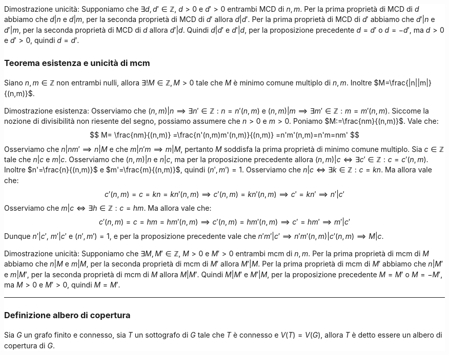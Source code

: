 Dimostrazione unicità:
Supponiamo che $\exists d,d'\in \mathbb{Z}$, $d>0$ e $d'>0$ entrambi MCD di $n,m$.
Per la prima proprietà di MCD di $d$ abbiamo che $d|n$ e $d|m$, per la seconda proprietà di MCD di $d'$ allora $d|d'$.
Per la prima proprietà di MCD di $d'$ abbiamo che $d'|n$ e $d'|m$, per la seconda proprietà di MCD di $d$ allora $d'|d$.
Quindi $d|d'$ e $d'|d$, per la proposizione precedente $d=d'$ o $d=-d'$, ma $d>0$ e $d'> 0$, quindi $d=d'$.

### Teorema esistenza e unicità di mcm
Siano $n,m\in \mathbb{Z}$  non entrambi nulli, allora $\exists!M\in \mathbb{Z},M>0$ tale che $M$ è minimo comune multiplo di $n,m$.
Inoltre $M=\frac{|n||m|}{(n,m)}$.

Dimostrazione esistenza:
Osserviamo che $(n,m)|n \implies \exists n'\in \mathbb{Z}:n=n'(n,m)$ e $(n,m)|m\implies \exists m'\in \mathbb{Z}:m=m'(n,m)$.
Siccome la nozione di divisibilità non riesente del segno, possiamo assumere che $n>0$ e $m>0$.
Poniamo $M:=\frac{nm}{(n,m)}$.
Vale che:
$$
M= \frac{nm}{(n,m)} =\frac{n'(n,m)m'(n,m)}{(n,m)} =n'm'(n,m)=n'm=nm'
$$
Osserviamo che $n|nm' \implies n|M$ e che $m|n'm \implies m|M$, pertanto $M$ soddisfa la prima proprietà di minimo comune multiplo.
Sia $c\in \mathbb{Z}$ tale che $n|c$ e $m|c$.
Osserviamo che $(n,m)|n$ e $n|c$, ma per la proposizione precedente allora $(n,m)|c \Longleftrightarrow \exists c'\in \mathbb{Z}:c = c'(n,m)$.
Inoltre $n'=\frac{n}{(n,m)}$ e $m'=\frac{m}{(n,m)}$, quindi $(n',m')=1$.
Osserviamo che $n|c\Longleftrightarrow\exists k\in \mathbb{Z}:c=kn$. Ma allora vale che:
$$
c'(n,m)=c=kn=kn'(n,m) \implies c'(n,m) = kn'(n,m) \implies c'=kn' \implies n'|c'
$$
Osserviamo che $m|c\Longleftrightarrow\exists h\in \mathbb{Z}:c=hm$. Ma allora vale che:
$$
c'(n,m)=c=hm=hm'(n,m) \implies c'(n,m) = hm'(n,m) \implies c'=hm' \implies m'|c'
$$
Dunque $n'|c'$, $m'|c'$ e $(n',m')=1$, e per la proposizione precedente vale che $n'm'|c' \implies n'm'(n,m)|c'(n,m)\implies M|c$.

Dimostrazione unicità:
Supponiamo che $\exists M,M'\in \mathbb{Z}$, $M>0$ e $M'>0$ entrambi mcm di $n,m$.
Per la prima proprietà di mcm di $M$ abbiamo che $n|M$ e $m|M$, per la seconda proprietà di mcm di $M'$ allora $M'|M$.
Per la prima proprietà di mcm di $M'$ abbiamo che $n|M'$ e $m|M'$, per la seconda proprietà di mcm di $M$ allora $M|M'$.
Quindi $M|M'$ e $M'|M$, per la proposizione precedente $M=M'$ o $M=-M'$, ma $M>0$ e $M'>0$, quindi $M=M'$.

---
### Definizione albero di copertura
Sia $G$ un grafo finito e connesso, sia $T$ un sottografo di $G$ tale che $T$ è connesso e $V(T)=V(G)$, allora $T$ è detto essere un albero di copertura di $G$.
